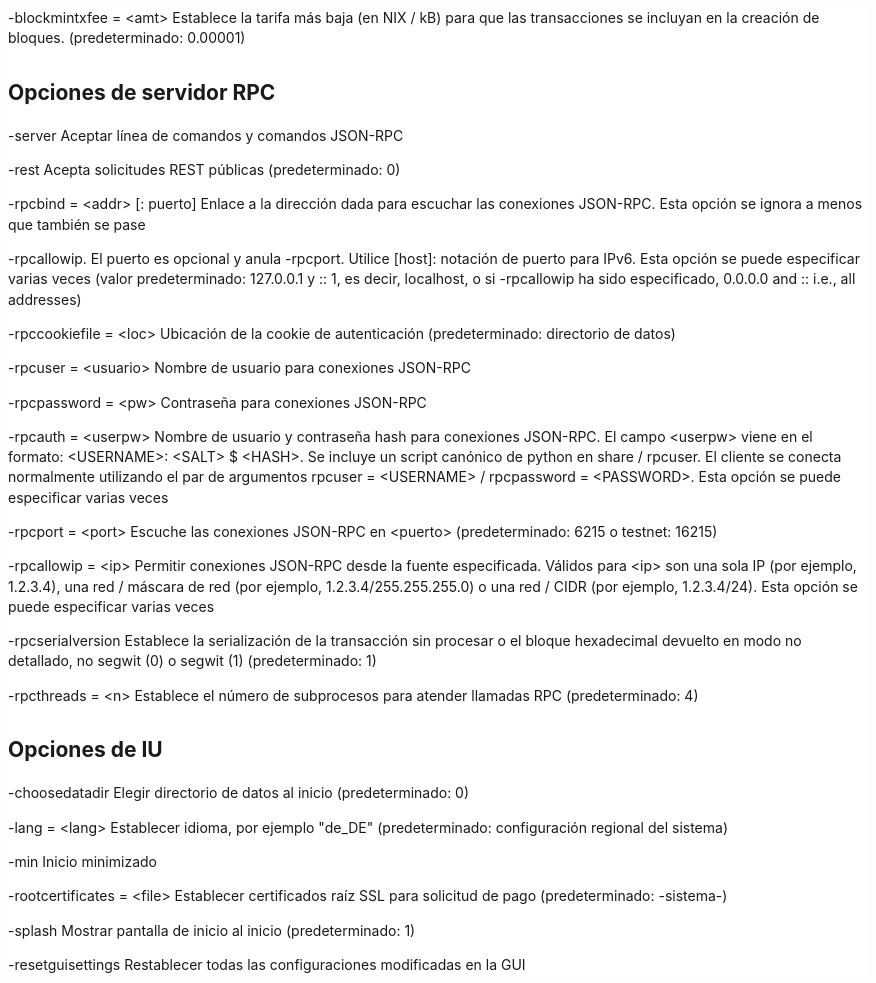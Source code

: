  -blockmintxfee = &lt;amt&gt; Establece la tarifa más baja \(en NIX / kB\) para que las transacciones se incluyan en la creación de bloques. \(predeterminado: 0.00001\)

##  **Opciones de servidor RPC**

 -server Aceptar línea de comandos y comandos JSON-RPC

 -rest Acepta solicitudes REST públicas \(predeterminado: 0\)

 -rpcbind = &lt;addr&gt; \[: puerto\] Enlace a la dirección dada para escuchar las conexiones JSON-RPC. Esta opción se ignora a menos que también se pase

 -rpcallowip. El puerto es opcional y anula -rpcport. Utilice \[host\]: notación de puerto para IPv6. Esta opción se puede especificar varias veces \(valor predeterminado: 127.0.0.1 y :: 1, es decir, localhost, o si -rpcallowip ha sido especificado, 0.0.0.0 and :: i.e., all addresses\)

 -rpccookiefile = &lt;loc&gt; Ubicación de la cookie de autenticación \(predeterminado: directorio de datos\)

 -rpcuser = &lt;usuario&gt; Nombre de usuario para conexiones JSON-RPC

 -rpcpassword = &lt;pw&gt; Contraseña para conexiones JSON-RPC

 -rpcauth = &lt;userpw&gt; Nombre de usuario y contraseña hash para conexiones JSON-RPC. El campo &lt;userpw&gt; viene en el formato: &lt;USERNAME&gt;: &lt;SALT&gt; $ &lt;HASH&gt;. Se incluye un script canónico de python en share / rpcuser. El cliente se conecta normalmente utilizando el par de argumentos rpcuser = &lt;USERNAME&gt; / rpcpassword = &lt;PASSWORD&gt;. Esta opción se puede especificar varias veces

 -rpcport = &lt;port&gt; Escuche las conexiones JSON-RPC en &lt;puerto&gt; \(predeterminado: 6215 o testnet: 16215\)

 -rpcallowip = &lt;ip&gt; Permitir conexiones JSON-RPC desde la fuente especificada. Válidos para &lt;ip&gt; son una sola IP \(por ejemplo, 1.2.3.4\), una red / máscara de red \(por ejemplo, 1.2.3.4/255.255.255.0\) o una red / CIDR \(por ejemplo, 1.2.3.4/24\). Esta opción se puede especificar varias veces

 -rpcserialversion Establece la serialización de la transacción sin procesar o el bloque hexadecimal devuelto en modo no detallado, no segwit \(0\) o segwit \(1\) \(predeterminado: 1\)

 -rpcthreads = &lt;n&gt; Establece el número de subprocesos para atender llamadas RPC \(predeterminado: 4\)

##  **Opciones de IU**

 -choosedatadir Elegir directorio de datos al inicio \(predeterminado: 0\)

 -lang = &lt;lang&gt; Establecer idioma, por ejemplo "de\_DE" \(predeterminado: configuración regional del sistema\)

 -min Inicio minimizado

 -rootcertificates = &lt;file&gt; Establecer certificados raíz SSL para solicitud de pago \(predeterminado: -sistema-\)

 -splash Mostrar pantalla de inicio al inicio \(predeterminado: 1\)

 -resetguisettings Restablecer todas las configuraciones modificadas en la GUI

